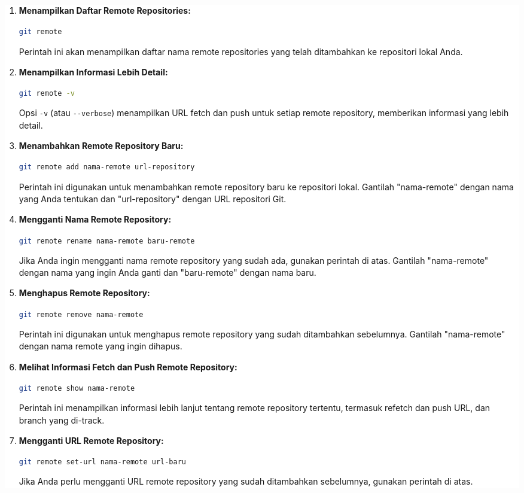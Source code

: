 1. **Menampilkan Daftar Remote Repositories:**

   ```bash
   git remote
   ```

   Perintah ini akan menampilkan daftar nama remote repositories yang telah ditambahkan ke repositori lokal Anda.

2. **Menampilkan Informasi Lebih Detail:**

   ```bash
   git remote -v
   ```

   Opsi `-v` (atau `--verbose`) menampilkan URL fetch dan push untuk setiap remote repository, memberikan informasi yang lebih detail.

3. **Menambahkan Remote Repository Baru:**

   ```bash
   git remote add nama-remote url-repository
   ```

   Perintah ini digunakan untuk menambahkan remote repository baru ke repositori lokal. Gantilah "nama-remote" dengan nama yang Anda tentukan dan "url-repository" dengan URL repositori Git.

4. **Mengganti Nama Remote Repository:**

   ```bash
   git remote rename nama-remote baru-remote
   ```

   Jika Anda ingin mengganti nama remote repository yang sudah ada, gunakan perintah di atas. Gantilah "nama-remote" dengan nama yang ingin Anda ganti dan "baru-remote" dengan nama baru.

5. **Menghapus Remote Repository:**

   ```bash
   git remote remove nama-remote
   ```

   Perintah ini digunakan untuk menghapus remote repository yang sudah ditambahkan sebelumnya. Gantilah "nama-remote" dengan nama remote yang ingin dihapus.

6. **Melihat Informasi Fetch dan Push Remote Repository:**

   ```bash
   git remote show nama-remote
   ```

   Perintah ini menampilkan informasi lebih lanjut tentang remote repository tertentu, termasuk refetch dan push URL, dan branch yang di-track.

7. **Mengganti URL Remote Repository:**

   ```bash
   git remote set-url nama-remote url-baru
   ```

   Jika Anda perlu mengganti URL remote repository yang sudah ditambahkan sebelumnya, gunakan perintah di atas.
